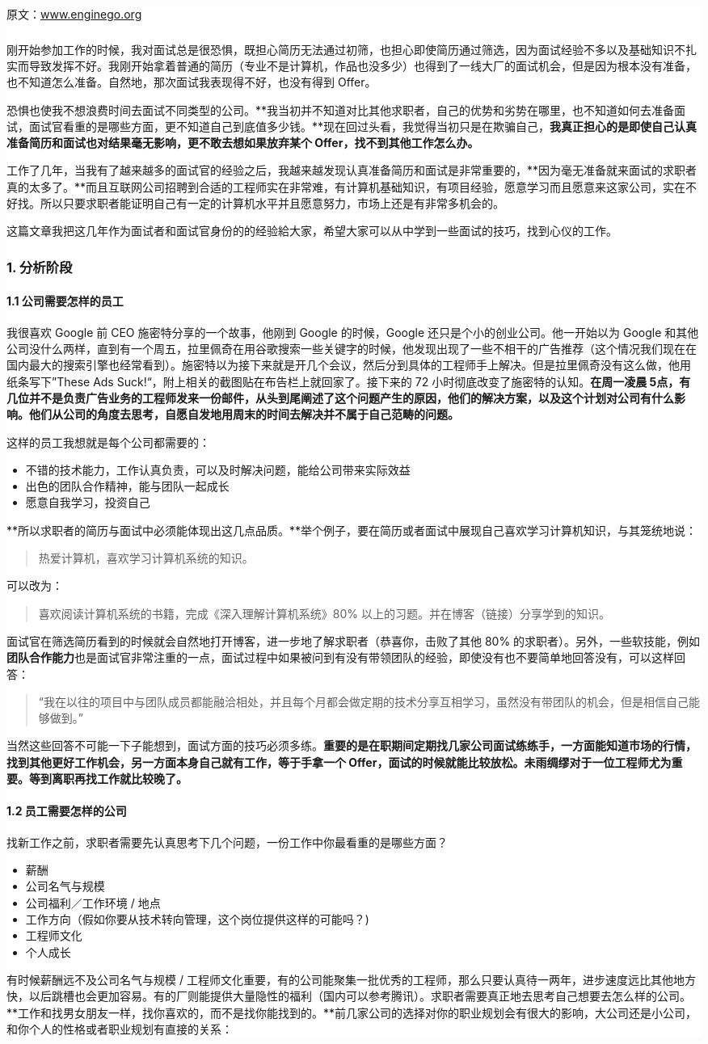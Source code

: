 原文：www.enginego.org

##### 

刚开始参加工作的时候，我对面试总是很恐惧，既担心简历无法通过初筛，也担心即使简历通过筛选，因为面试经验不多以及基础知识不扎实而导致发挥不好。我刚开始拿着普通的简历（专业不是计算机，作品也没多少）也得到了一线大厂的面试机会，但是因为根本没有准备，也不知道怎么准备。自然地，那次面试我表现得不好，也没有得到 Offer。

恐惧也使我不想浪费时间去面试不同类型的公司。**我当初并不知道对比其他求职者，自己的优势和劣势在哪里，也不知道如何去准备面试，面试官看重的是哪些方面，更不知道自己到底值多少钱。**现在回过头看，我觉得当初只是在欺骗自己，**我真正担心的是即使自己认真准备简历和面试也对结果毫无影响，更不敢去想如果放弃某个 Offer，找不到其他工作怎么办。**

工作了几年，当我有了越来越多的面试官的经验之后，我越来越发现认真准备简历和面试是非常重要的，**因为毫无准备就来面试的求职者真的太多了。**而且互联网公司招聘到合适的工程师实在非常难，有计算机基础知识，有项目经验，愿意学习而且愿意来这家公司，实在不好找。所以只要求职者能证明自己有一定的计算机水平并且愿意努力，市场上还是有非常多机会的。

这篇文章我把这几年作为面试者和面试官身份的的经验給大家，希望大家可以从中学到一些面试的技巧，找到心仪的工作。

### **1. 分析阶段**

#### **1.1 公司需要怎样的员工**

我很喜欢 Google 前 CEO 施密特分享的一个故事，他刚到 Google 的时候，Google 还只是个小的创业公司。他一开始以为 Google 和其他公司没什么两样，直到有一个周五，拉里佩奇在用谷歌搜索一些关键字的时候，他发现出现了一些不相干的广告推荐（这个情况我们现在在国内最大的搜索引擎也经常看到）。施密特以为接下来就是开几个会议，然后分到具体的工程师手上解决。但是拉里佩奇没有这么做，他用纸条写下”These Ads Suck!“，附上相关的截图贴在布告栏上就回家了。接下来的 72 小时彻底改变了施密特的认知。**在周一凌晨 5点，有几位并不是负责广告业务的工程师发来一份邮件，从头到尾阐述了这个问题产生的原因，他们的解决方案，以及这个计划对公司有什么影响。他们从公司的角度去思考，自愿自发地用周末的时间去解决并不属于自己范畴的问题。**

这样的员工我想就是每个公司都需要的：

- 不错的技术能力，工作认真负责，可以及时解决问题，能给公司带来实际效益
- 出色的团队合作精神，能与团队一起成长
- 愿意自我学习，投资自己

**所以求职者的简历与面试中必须能体现出这几点品质。**举个例子，要在简历或者面试中展现自己喜欢学习计算机知识，与其笼统地说：

> 热爱计算机，喜欢学习计算机系统的知识。

可以改为：

> 喜欢阅读计算机系统的书籍，完成《深入理解计算机系统》80% 以上的习题。并在博客（链接）分享学到的知识。

面试官在筛选简历看到的时候就会自然地打开博客，进一步地了解求职者（恭喜你，击败了其他 80% 的求职者）。另外，一些软技能，例如**团队合作能力**也是面试官非常注重的一点，面试过程中如果被问到有没有带领团队的经验，即使没有也不要简单地回答没有，可以这样回答：

> “我在以往的项目中与团队成员都能融洽相处，并且每个月都会做定期的技术分享互相学习，虽然没有带团队的机会，但是相信自己能够做到。”

当然这些回答不可能一下子能想到，面试方面的技巧必须多练。**重要的是在职期间定期找几家公司面试练练手，一方面能知道市场的行情，找到其他更好工作机会，另一方面本身自己就有工作，等于手拿一个 Offer，面试的时候就能比较放松。未雨绸缪对于一位工程师尤为重要。等到离职再找工作就比较晚了。**

#### **1.2 员工需要怎样的公司**

找新工作之前，求职者需要先认真思考下几个问题，一份工作中你最看重的是哪些方面？

- 薪酬
- 公司名气与规模
- 公司福利／工作环境 / 地点
- 工作方向（假如你要从技术转向管理，这个岗位提供这样的可能吗？)
- 工程师文化
- 个人成长

有时候薪酬远不及公司名气与规模 / 工程师文化重要，有的公司能聚集一批优秀的工程师，那么只要认真待一两年，进步速度远比其他地方快，以后跳槽也会更加容易。有的厂则能提供大量隐性的福利（国内可以参考腾讯）。求职者需要真正地去思考自己想要去怎么样的公司。**工作和找男女朋友一样，找你喜欢的，而不是找你能找到的。**前几家公司的选择对你的职业规划会有很大的影响，大公司还是小公司，和你个人的性格或者职业规划有直接的关系：
